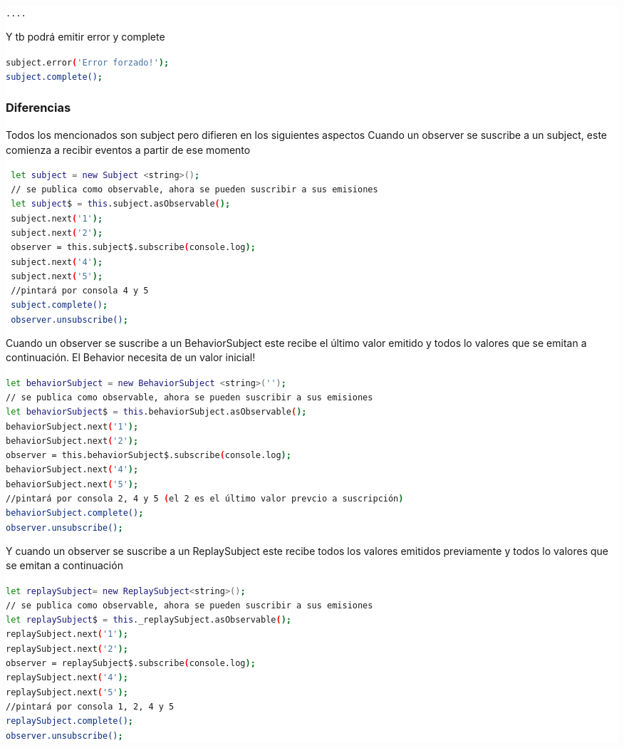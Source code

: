 ```bash
....
```
Y tb podrá emitir error y complete
```bash
subject.error('Error forzado!');
subject.complete(); 
```

### Diferencias 
 Todos los mencionados son subject pero difieren en los siguientes aspectos
 Cuando un observer se suscribe a un subject, este comienza a recibir eventos a partir de ese momento
 ```bash
  let subject = new Subject <string>();
  // se publica como observable, ahora se pueden suscribir a sus emisiones
  let subject$ = this.subject.asObservable();
  subject.next('1');
  subject.next('2');
  observer = this.subject$.subscribe(console.log);
  subject.next('4');
  subject.next('5');
  //pintará por consola 4 y 5 
  subject.complete();
  observer.unsubscribe();
 ```

 Cuando un observer se suscribe a un BehaviorSubject este recibe el último valor emitido y todos lo valores que se emitan a continuación. El Behavior necesita de un valor inicial!
  ```bash
  let behaviorSubject = new BehaviorSubject <string>('');
  // se publica como observable, ahora se pueden suscribir a sus emisiones
  let behaviorSubject$ = this.behaviorSubject.asObservable();
  behaviorSubject.next('1');
  behaviorSubject.next('2');
  observer = this.behaviorSubject$.subscribe(console.log);
  behaviorSubject.next('4');
  behaviorSubject.next('5');
  //pintará por consola 2, 4 y 5 (el 2 es el último valor prevcio a suscripción)
  behaviorSubject.complete();
  observer.unsubscribe();
 ```

 Y cuando un observer se suscribe a un ReplaySubject este recibe todos los valores emitidos previamente y todos lo valores que se emitan a continuación 

  ```bash
  let replaySubject= new ReplaySubject<string>();
  // se publica como observable, ahora se pueden suscribir a sus emisiones
  let replaySubject$ = this._replaySubject.asObservable();
  replaySubject.next('1');
  replaySubject.next('2');
  observer = replaySubject$.subscribe(console.log);
  replaySubject.next('4');
  replaySubject.next('5');
  //pintará por consola 1, 2, 4 y 5 
  replaySubject.complete();
  observer.unsubscribe();
 ```
